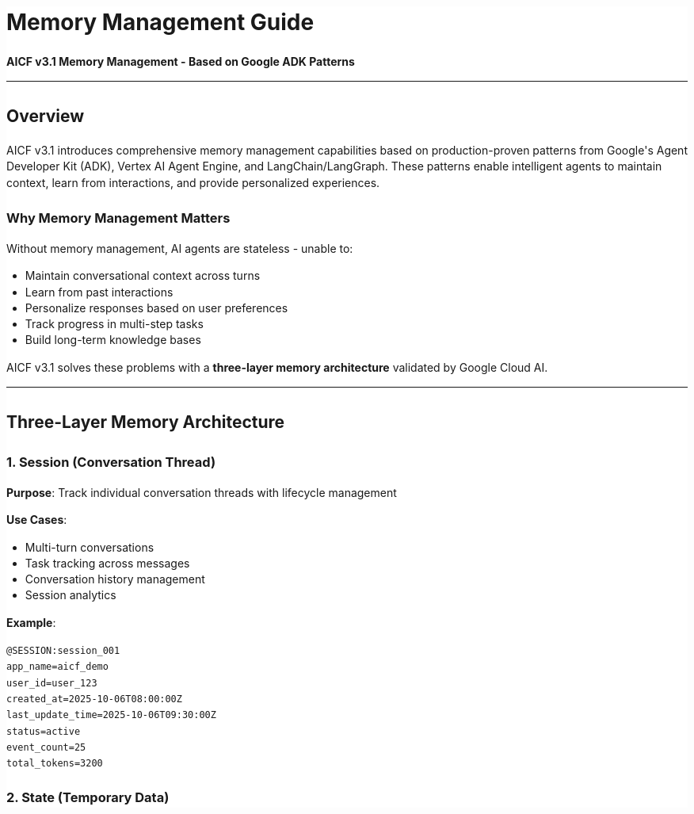 # Memory Management Guide

**AICF v3.1 Memory Management - Based on Google ADK Patterns**

---

## Overview

AICF v3.1 introduces comprehensive memory management capabilities based on production-proven patterns from Google's Agent Developer Kit (ADK), Vertex AI Agent Engine, and LangChain/LangGraph. These patterns enable intelligent agents to maintain context, learn from interactions, and provide personalized experiences.

### Why Memory Management Matters

Without memory management, AI agents are stateless - unable to:
- Maintain conversational context across turns
- Learn from past interactions
- Personalize responses based on user preferences
- Track progress in multi-step tasks
- Build long-term knowledge bases

AICF v3.1 solves these problems with a **three-layer memory architecture** validated by Google Cloud AI.

---

## Three-Layer Memory Architecture

### 1. Session (Conversation Thread)

**Purpose**: Track individual conversation threads with lifecycle management

**Use Cases**:
- Multi-turn conversations
- Task tracking across messages
- Conversation history management
- Session analytics

**Example**:
```aicf
@SESSION:session_001
app_name=aicf_demo
user_id=user_123
created_at=2025-10-06T08:00:00Z
last_update_time=2025-10-06T09:30:00Z
status=active
event_count=25
total_tokens=3200
```

### 2. State (Temporary Data)
